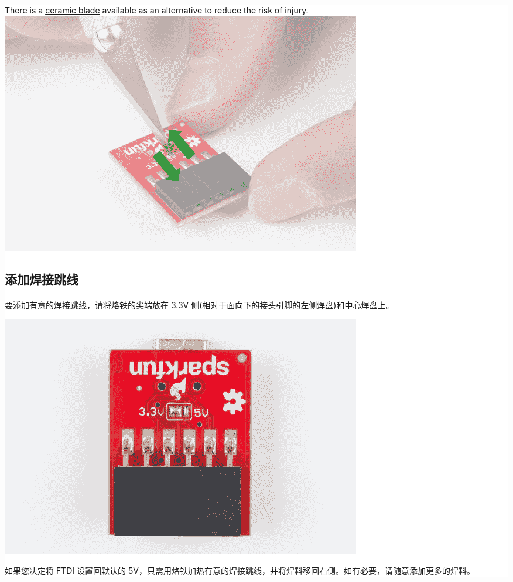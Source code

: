 There is a [ceramic blade](https://www.sparkfun.com/products/14508) available as an alternative to reduce the risk of injury.[![PCB Trace Cut with Hobby Knife](img/53731dbf184da2e821b5ad7cebb075db.png)](https://cdn.sparkfun.com/assets/learn_tutorials/6/6/4/HobbyKnifeCutTracePCB.png)

## 添加焊接跳线

要添加有意的焊接跳线，请将烙铁的尖端放在 3.3V 侧(相对于面向下的接头引脚的左侧焊盘)和中心焊盘上。

[![Adding a Solder Jumper on the FTDI's 3.3V side. ](img/041366c1fa8a4626884880c359ffaf8b.png)](https://cdn.sparkfun.com/assets/learn_tutorials/6/6/4/SolderJumper3_3VSide.jpg)

如果您决定将 FTDI 设置回默认的 5V，只需用烙铁加热有意的焊接跳线，并将焊料移回右侧。如有必要，请随意添加更多的焊料。
